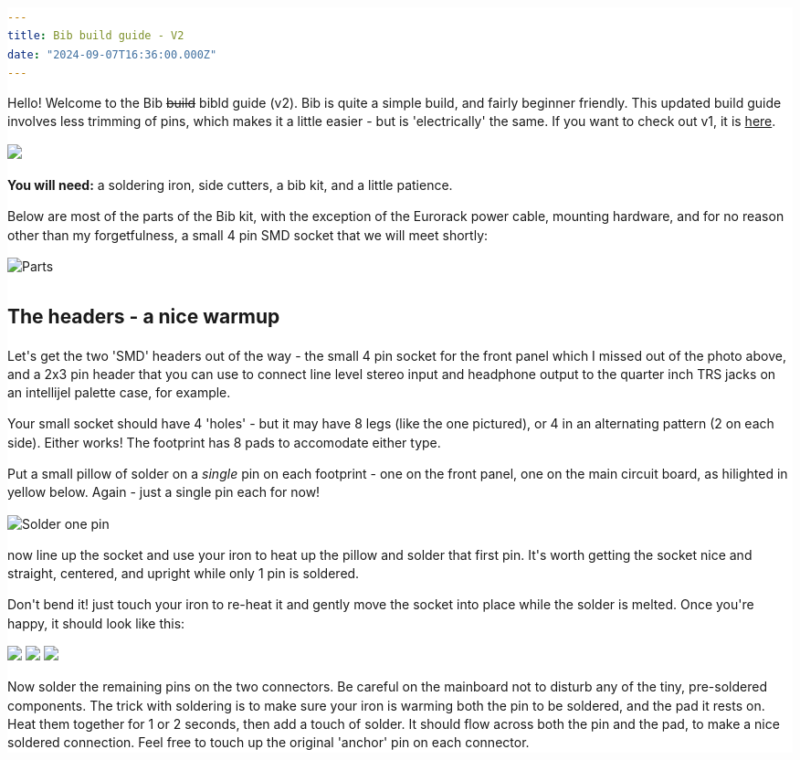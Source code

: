 ```yaml
---
title: Bib build guide - V2
date: "2024-09-07T16:36:00.000Z"
---
```


Hello! Welcome to the Bib ~~build~~ bibld guide (v2).
Bib is quite a simple build, and fairly beginner friendly. This updated build guide involves less trimming of pins, which makes it a little easier - but is 'electrically' the same. If you want to check out v1, it is <a href="docs/build-guide_bib_v1">here</a>.

<img src="/bibspin.gif">

**You will need:** a soldering iron, side cutters, a bib kit, and a little patience.

Below are most of the parts of the Bib kit, with the exception of the Eurorack power cable, mounting hardware, and for no reason other than my forgetfulness, a small 4 pin SMD socket that we will meet shortly:

![Parts](/bib-build-guide/IMG_6306.jpeg)

## The headers - a nice warmup

Let's get the two 'SMD' headers out of the way - the small 4 pin socket for the front panel which I missed out of the photo above, and a 2x3 pin header that you can use to connect line level stereo input and headphone output to the quarter inch TRS jacks on an intellijel palette case, for example.

Your small socket should have 4 'holes' - but it may have 8 legs (like the one pictured), or 4 in an alternating pattern (2 on each side). Either works! The footprint has 8 pads to accomodate either type.

Put a small pillow of solder on a *single* pin on each footprint - one on the front panel, one on the main circuit board, as hilighted in yellow below. Again - just a single pin each for now!

![Solder one pin](/bib-build-guide/IMG_6307.jpeg)

now line up the socket and use your iron to heat up the pillow and solder that first pin. It's worth getting the socket nice and straight, centered, and upright while only 1 pin is soldered. 

Don't bend it! just touch your iron to re-heat it and gently move the socket into place while the solder is melted. Once you're happy, it should look like this:


<p float="left">
  <img src="/bib-build-guide/IMG_6308.jpeg" width="42%" />
  <img src="/bib-build-guide/IMG_6309.jpeg" width="45%" />
  <img src="/bib-build-guide/IMG_6310.jpeg" width="88%" />
</p>

Now solder the remaining pins on the two connectors. Be careful on the mainboard not to disturb any of the tiny, pre-soldered components. The trick with soldering is to make sure your iron is warming both the pin to be soldered, and the pad it rests on. Heat them together for 1 or 2 seconds, then add a touch of solder. It should flow across both the pin and the pad, to make a nice soldered connection. Feel free to touch up the original 'anchor' pin on each connector.
